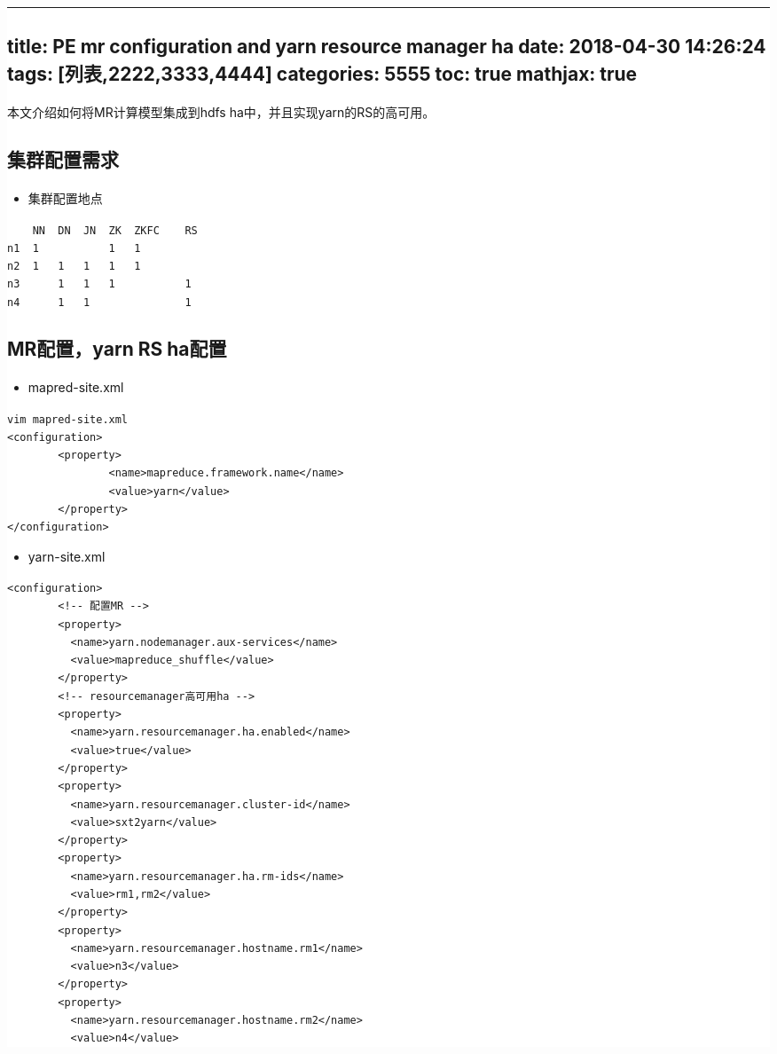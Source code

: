 
---
title: PE mr configuration and yarn resource manager ha
date: 2018-04-30 14:26:24
tags: [列表,2222,3333,4444]
categories: 5555
toc: true
mathjax: true
---

本文介绍如何将MR计算模型集成到hdfs ha中，并且实现yarn的RS的高可用。



## 集群配置需求

- 集群配置地点
```
    NN  DN  JN  ZK  ZKFC    RS
n1  1           1   1
n2  1   1   1   1   1
n3      1   1   1           1
n4      1   1               1
```

## MR配置，yarn RS ha配置

- mapred-site.xml
```
vim mapred-site.xml 
<configuration>
        <property>
                <name>mapreduce.framework.name</name>
                <value>yarn</value>
        </property>
</configuration>
```

- yarn-site.xml
```
<configuration>
        <!-- 配置MR -->
        <property>
          <name>yarn.nodemanager.aux-services</name>
          <value>mapreduce_shuffle</value>
        </property>
        <!-- resourcemanager高可用ha -->
        <property>
          <name>yarn.resourcemanager.ha.enabled</name>
          <value>true</value>
        </property>
        <property>
          <name>yarn.resourcemanager.cluster-id</name>
          <value>sxt2yarn</value>
        </property>
        <property>
          <name>yarn.resourcemanager.ha.rm-ids</name>
          <value>rm1,rm2</value>
        </property>
        <property>
          <name>yarn.resourcemanager.hostname.rm1</name>
          <value>n3</value>
        </property>
        <property>
          <name>yarn.resourcemanager.hostname.rm2</name>
          <value>n4</value>
```